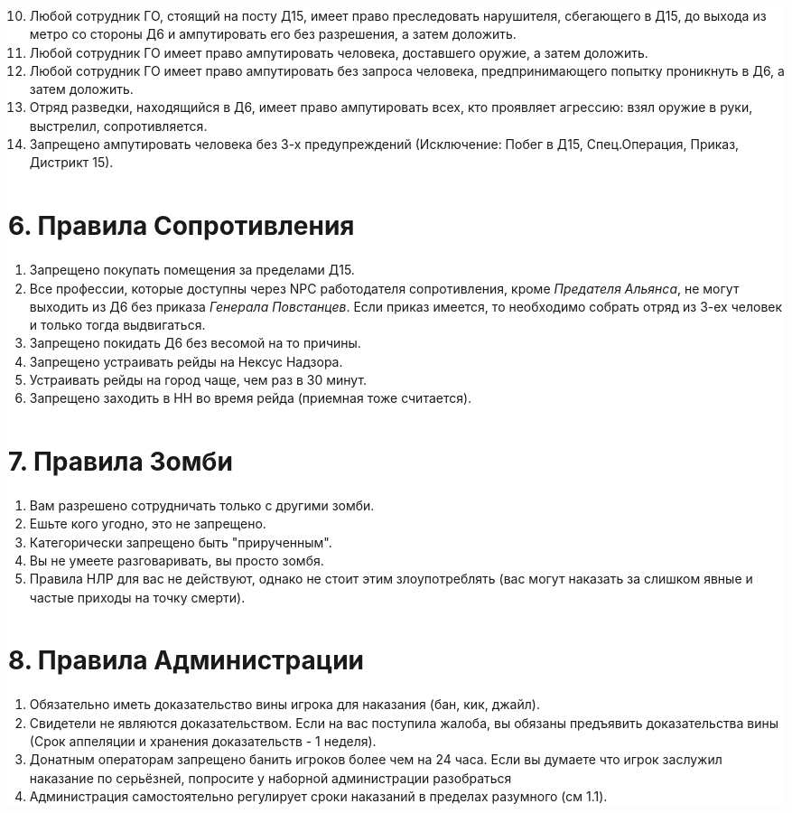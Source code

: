 10. Любой сотрудник ГО, стоящий на посту Д15, имеет право преследовать нарушителя, сбегающего в Д15, до выхода из метро со стороны Д6 и ампутировать его без разрешения, а затем доложить.
11. Любой сотрудник ГО имеет право ампутировать человека, доставшего оружие, а затем доложить.
12. Любой сотрудник ГО имеет право ампутировать без запроса человека, предпринимающего попытку проникнуть в Д6, а затем доложить.
13. Отряд разведки, находящийся в Д6, имеет право ампутировать всех, кто проявляет агрессию: взял оружие в руки, выстрелил, сопротивляется.
14. Запрещено ампутировать человека без 3-х предупреждений (Исключение: Побег в Д15, Спец.Операция, Приказ, Дистрикт 15).

<a name="REBEL"></a>
# 6. Правила Сопротивления
1. Запрещено покупать помещения за пределами Д15.
2. Все профессии, которые доступны через NPC работодателя сопротивления, кроме *Предателя Альянса*, не могут выходить из Д6 без приказа *Генерала Повстанцев*. Если приказ имеется, то необходимо собрать отряд из 3-ех человек и только тогда выдвигаться.
3. Запрещено покидать Д6 без весомой на то причины.
4. Запрещено устраивать рейды на Нексус Надзора.
5. Устраивать рейды на город чаще, чем раз в 30 минут.
6. Запрещено заходить в НН во время рейда (приемная тоже считается).

<a name="ZOMBIE"></a>
# 7. Правила Зомби
1. Вам разрешено сотрудничать только с другими зомби.
2. Ешьте кого угодно, это не запрещено.
3. Категорически запрещено быть "прирученным".
4. Вы не умеете разговаривать, вы просто зомбя.
5. Правила НЛР для вас не действуют, однако не стоит этим злоупотреблять (вас могут наказать за слишком явные и частые приходы на точку смерти).

<a name="ADMIN"></a>
# 8. Правила Администрации
1. Обязательно иметь доказательство вины игрока для наказания (бан, кик, джайл).
2. Свидетели не являются доказательством. Если на вас поступила жалоба, вы обязаны предъявить доказательства вины (Срок аппеляции и хранения доказательств - 1 неделя).
3. Донатным операторам запрещено банить игроков более чем на 24 часа. Если вы думаете что игрок заслужил наказание по серьёзней, попросите у наборной администрации разобраться
4. Администрация самостоятельно регулирует сроки наказаний в пределах разумного (см 1.1).
